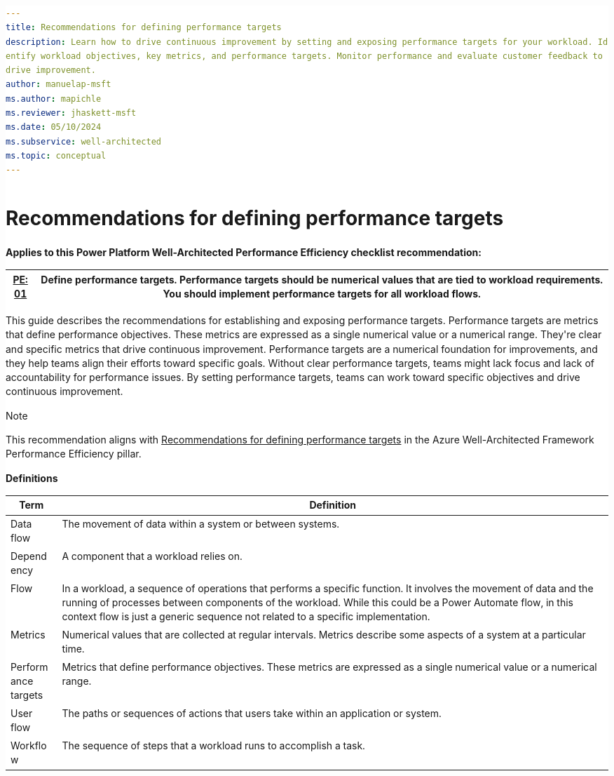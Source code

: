 ```yaml
---
title: Recommendations for defining performance targets
description: Learn how to drive continuous improvement by setting and exposing performance targets for your workload. Identify workload objectives, key metrics, and performance targets. Monitor performance and evaluate customer feedback to drive improvement.
author: manuelap-msft
ms.author: mapichle
ms.reviewer: jhaskett-msft
ms.date: 05/10/2024
ms.subservice: well-architected
ms.topic: conceptual
---
```


# Recommendations for defining performance targets 

**Applies to this Power Platform Well-Architected Performance Efficiency checklist recommendation:**

|[PE:01](checklist.md)|**Define performance targets. Performance targets should be numerical values that are tied to workload requirements. You should implement performance targets for all workload flows.**|
|---|---|

This guide describes the recommendations for establishing and exposing performance targets. Performance targets are metrics that define performance objectives. These metrics are expressed as a single numerical value or a numerical range. They're clear and specific metrics that drive continuous improvement. Performance targets are a numerical foundation for improvements, and they help teams align their efforts toward specific goals. Without clear performance targets, teams might lack focus and lack of accountability for performance issues. By setting performance targets, teams can work toward specific objectives and drive continuous improvement.

> [!NOTE]
> This recommendation aligns with [Recommendations for defining performance targets](/azure/well-architected/performance-efficiency/performance-targets) in the Azure Well-Architected Framework Performance Efficiency pillar.

**Definitions**

| Term | Definition |
|---|---|
| Data flow | The movement of data within a system or between systems. |
| Dependency | A component that a workload relies on. |
| Flow | In a workload, a sequence of operations that performs a specific function. It involves the movement of data and the running of processes between components of the workload. While this could be a Power Automate flow, in this context flow is just a generic sequence not related to a specific implementation. |
| Metrics | Numerical values that are collected at regular intervals. Metrics describe some aspects of a system at a particular time. |
| Performance targets | Metrics that define performance objectives. These metrics are expressed as a single numerical value or a numerical range. |
| User flow | The paths or sequences of actions that users take within an application or system. |
| Workflow | The sequence of steps that a workload runs to accomplish a task. |
